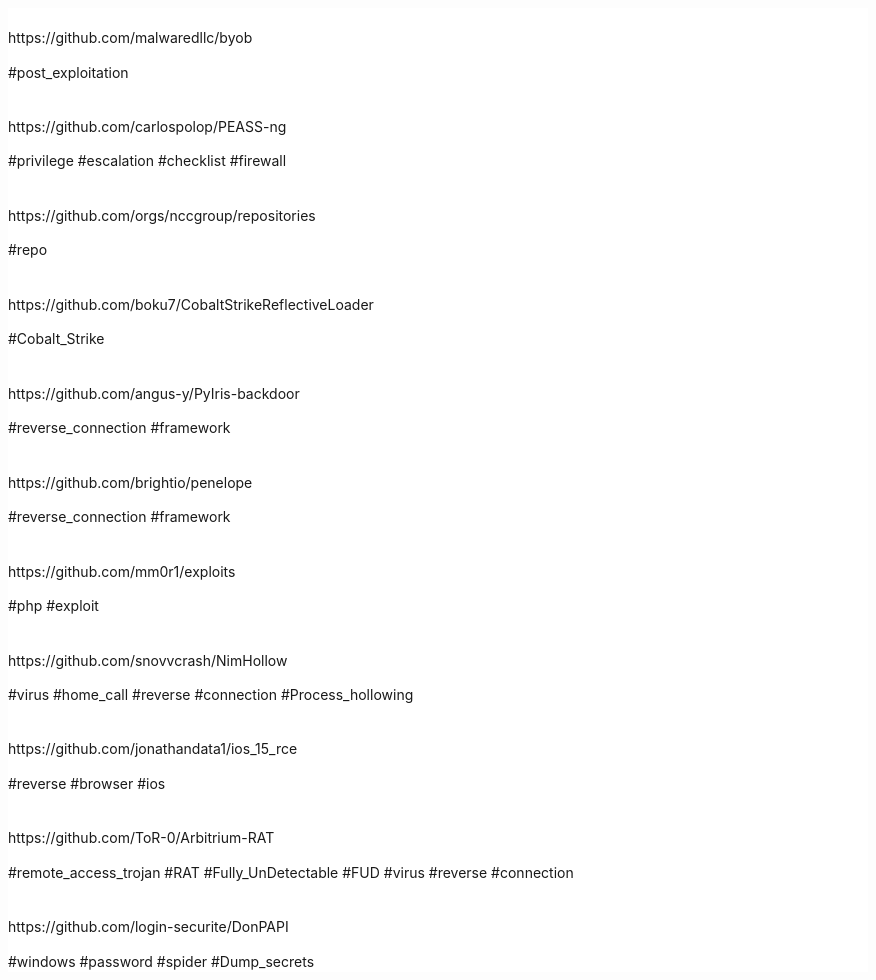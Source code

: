 </p>
<br>
https://github.com/malwaredllc/byob
<p>
  #post_exploitation
</p>
<br>
https://github.com/carlospolop/PEASS-ng
<p>
  #privilege #escalation #checklist #firewall
</p>
<br>
https://github.com/orgs/nccgroup/repositories
<p>
  #repo
</p>
<br>
https://github.com/boku7/CobaltStrikeReflectiveLoader
<p>
  #Cobalt_Strike
</p>
<br>
https://github.com/angus-y/PyIris-backdoor
<p>
#reverse_connection #framework
</p>
<br>
https://github.com/brightio/penelope
<p>
#reverse_connection #framework
</p>
<br>
https://github.com/mm0r1/exploits
<p>
  #php #exploit
</p>
<br>
https://github.com/snovvcrash/NimHollow
<p>
  #virus #home_call #reverse #connection #Process_hollowing
</p>
<br>
https://github.com/jonathandata1/ios_15_rce
<p>
  #reverse #browser #ios
</p>
<br>
https://github.com/ToR-0/Arbitrium-RAT
<p>
  #remote_access_trojan #RAT #Fully_UnDetectable #FUD #virus #reverse #connection
</p>
<br>
https://github.com/login-securite/DonPAPI
<p>
  #windows #password #spider #Dump_secrets
</p>
